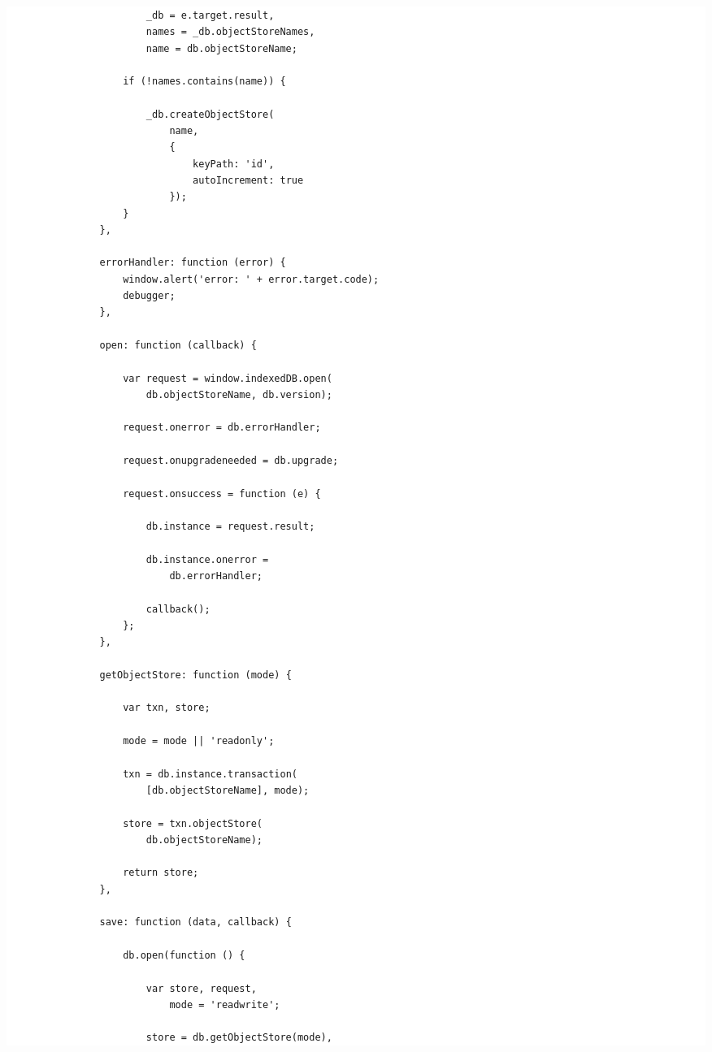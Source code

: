 ```	 
		                _db = e.target.result,
		                names = _db.objectStoreNames,
		                name = db.objectStoreName;
		 
		            if (!names.contains(name)) {
		 
		                _db.createObjectStore(
		                    name,
		                    {
		                        keyPath: 'id',
		                        autoIncrement: true
		                    });
		            }
		        },
		 
		        errorHandler: function (error) {
		            window.alert('error: ' + error.target.code);
		            debugger;
		        },
		 
		        open: function (callback) {
		 
		            var request = window.indexedDB.open(
		                db.objectStoreName, db.version);
		 
		            request.onerror = db.errorHandler;
		 
		            request.onupgradeneeded = db.upgrade;
		 
		            request.onsuccess = function (e) {
		 
		                db.instance = request.result;
		 
		                db.instance.onerror =
		                    db.errorHandler;
		 
		                callback();
		            };
		        },
		 
		        getObjectStore: function (mode) {
		 
		            var txn, store;
		 
		            mode = mode || 'readonly';
		 
		            txn = db.instance.transaction(
		                [db.objectStoreName], mode);
		 
		            store = txn.objectStore(
		                db.objectStoreName);
		 
		            return store;
		        },
		 
		        save: function (data, callback) {
		 
		            db.open(function () {
		 
		                var store, request,
		                    mode = 'readwrite';
		 
		                store = db.getObjectStore(mode),
```